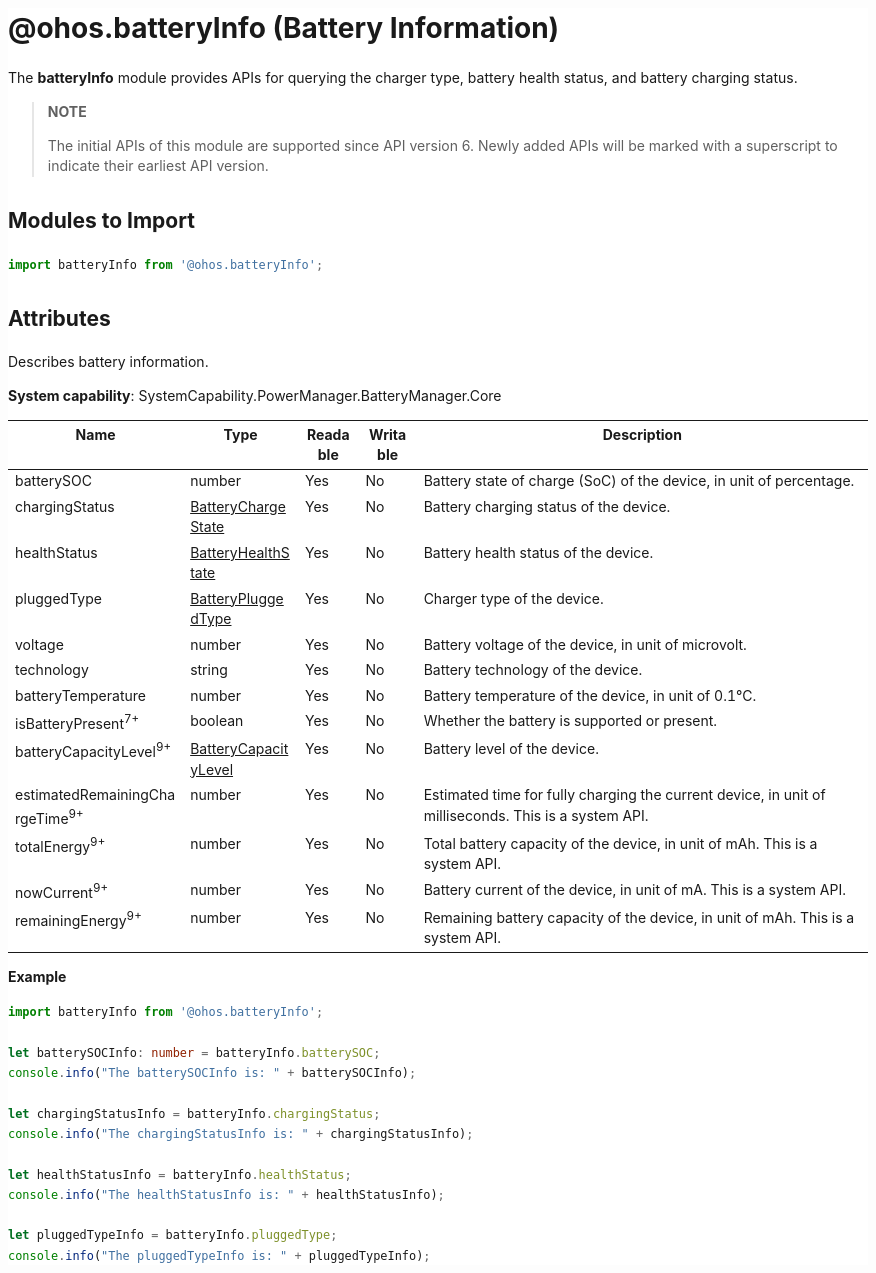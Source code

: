# @ohos.batteryInfo (Battery Information)

The **batteryInfo** module provides APIs for querying the charger type, battery health status, and battery charging status.

> **NOTE**
>
> The initial APIs of this module are supported since API version 6. Newly added APIs will be marked with a superscript to indicate their earliest API version.


## Modules to Import

```js
import batteryInfo from '@ohos.batteryInfo';
```

## Attributes

Describes battery information.

**System capability**: SystemCapability.PowerManager.BatteryManager.Core

| Name     | Type       | Readable| Writable|  Description    |
| --------------- | ------------------- | ---- | ---- | ---------------------|
| batterySOC                                | number                                         | Yes  | No  | Battery state of charge (SoC) of the device, in unit of percentage.                          |
| chargingStatus                            | [BatteryChargeState](#batterychargestate)      | Yes  | No  | Battery charging status of the device.                              |
| healthStatus                              | [BatteryHealthState](#batteryhealthstate)      | Yes  | No  | Battery health status of the device.                              |
| pluggedType                               | [BatteryPluggedType](#batterypluggedtype)      | Yes  | No  | Charger type of the device.                            |
| voltage                                   | number                                         | Yes  | No  | Battery voltage of the device, in unit of microvolt.                        |
| technology                                | string                                         | Yes  | No  | Battery technology of the device.                              |
| batteryTemperature                        | number                                         | Yes  | No  | Battery temperature of the device, in unit of 0.1°C.                   |
| isBatteryPresent<sup>7+</sup>             | boolean                                        | Yes  | No  | Whether the battery is supported or present.                |
| batteryCapacityLevel<sup>9+</sup>         | [BatteryCapacityLevel](#batterycapacitylevel9) | Yes  | No  | Battery level of the device.                              |
| estimatedRemainingChargeTime<sup>9+</sup> | number                                         | Yes  | No  | Estimated time for fully charging the current device, in unit of milliseconds. This is a system API.         |
| totalEnergy<sup>9+</sup>                  | number                                         | Yes  | No  | Total battery capacity of the device, in unit of mAh. This is a system API.  |
| nowCurrent<sup>9+</sup>                   | number                                         | Yes  | No  | Battery current of the device, in unit of mA. This is a system API.      |
| remainingEnergy<sup>9+</sup>              | number                                         | Yes  | No  | Remaining battery capacity of the device, in unit of mAh. This is a system API.|

**Example**

  ```ts
  import batteryInfo from '@ohos.batteryInfo';

  let batterySOCInfo: number = batteryInfo.batterySOC;
  console.info("The batterySOCInfo is: " + batterySOCInfo);

  let chargingStatusInfo = batteryInfo.chargingStatus;
  console.info("The chargingStatusInfo is: " + chargingStatusInfo);

  let healthStatusInfo = batteryInfo.healthStatus;
  console.info("The healthStatusInfo is: " + healthStatusInfo);

  let pluggedTypeInfo = batteryInfo.pluggedType;
  console.info("The pluggedTypeInfo is: " + pluggedTypeInfo);

  ```